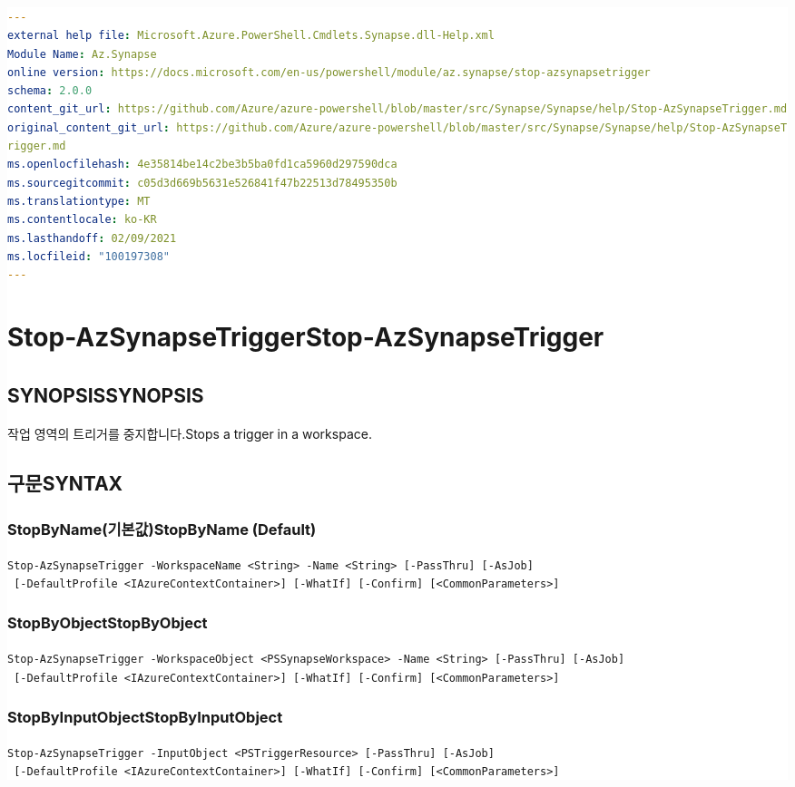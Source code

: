 ```yaml
---
external help file: Microsoft.Azure.PowerShell.Cmdlets.Synapse.dll-Help.xml
Module Name: Az.Synapse
online version: https://docs.microsoft.com/en-us/powershell/module/az.synapse/stop-azsynapsetrigger
schema: 2.0.0
content_git_url: https://github.com/Azure/azure-powershell/blob/master/src/Synapse/Synapse/help/Stop-AzSynapseTrigger.md
original_content_git_url: https://github.com/Azure/azure-powershell/blob/master/src/Synapse/Synapse/help/Stop-AzSynapseTrigger.md
ms.openlocfilehash: 4e35814be14c2be3b5ba0fd1ca5960d297590dca
ms.sourcegitcommit: c05d3d669b5631e526841f47b22513d78495350b
ms.translationtype: MT
ms.contentlocale: ko-KR
ms.lasthandoff: 02/09/2021
ms.locfileid: "100197308"
---
```

# <span data-ttu-id="205a5-101">Stop-AzSynapseTrigger</span><span class="sxs-lookup"><span data-stu-id="205a5-101">Stop-AzSynapseTrigger</span></span>

## <span data-ttu-id="205a5-102">SYNOPSIS</span><span class="sxs-lookup"><span data-stu-id="205a5-102">SYNOPSIS</span></span>
<span data-ttu-id="205a5-103">작업 영역의 트리거를 중지합니다.</span><span class="sxs-lookup"><span data-stu-id="205a5-103">Stops a trigger in a workspace.</span></span>

## <span data-ttu-id="205a5-104">구문</span><span class="sxs-lookup"><span data-stu-id="205a5-104">SYNTAX</span></span>

### <span data-ttu-id="205a5-105">StopByName(기본값)</span><span class="sxs-lookup"><span data-stu-id="205a5-105">StopByName (Default)</span></span>
```
Stop-AzSynapseTrigger -WorkspaceName <String> -Name <String> [-PassThru] [-AsJob]
 [-DefaultProfile <IAzureContextContainer>] [-WhatIf] [-Confirm] [<CommonParameters>]
```

### <span data-ttu-id="205a5-106">StopByObject</span><span class="sxs-lookup"><span data-stu-id="205a5-106">StopByObject</span></span>
```
Stop-AzSynapseTrigger -WorkspaceObject <PSSynapseWorkspace> -Name <String> [-PassThru] [-AsJob]
 [-DefaultProfile <IAzureContextContainer>] [-WhatIf] [-Confirm] [<CommonParameters>]
```

### <span data-ttu-id="205a5-107">StopByInputObject</span><span class="sxs-lookup"><span data-stu-id="205a5-107">StopByInputObject</span></span>
```
Stop-AzSynapseTrigger -InputObject <PSTriggerResource> [-PassThru] [-AsJob]
 [-DefaultProfile <IAzureContextContainer>] [-WhatIf] [-Confirm] [<CommonParameters>]
```
